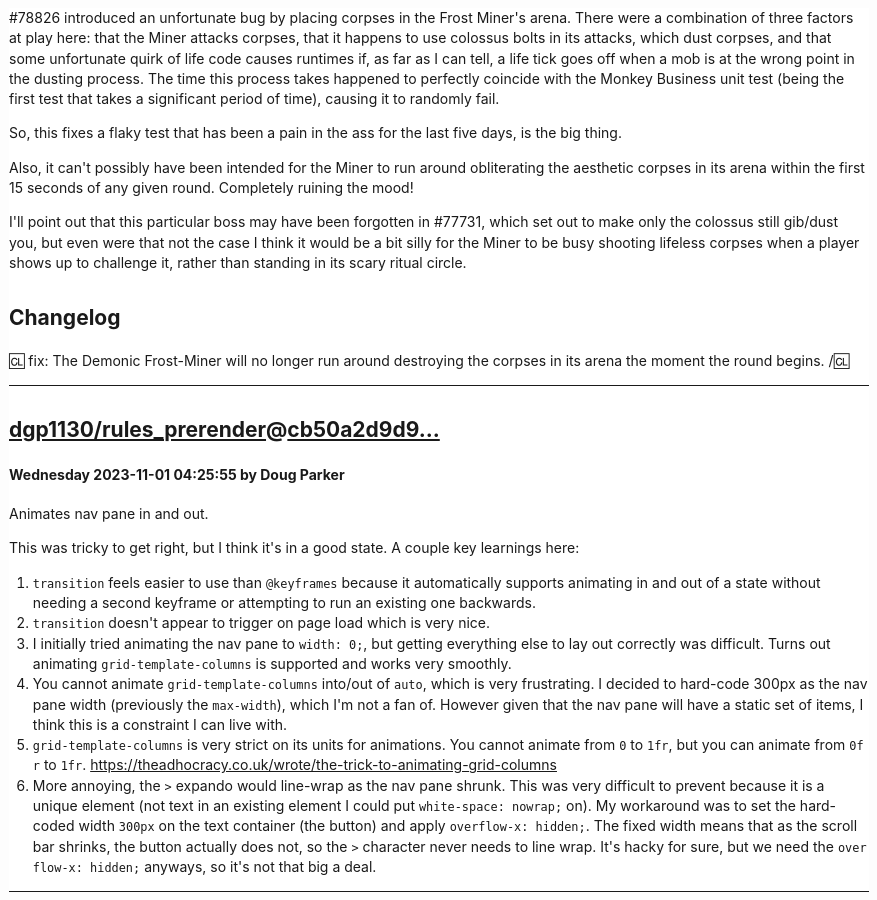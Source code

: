 #78826 introduced an unfortunate bug by placing corpses in the Frost
Miner's arena. There were a combination of three factors at play here:
that the Miner attacks corpses, that it happens to use colossus bolts in
its attacks, which dust corpses, and that some unfortunate quirk of life
code causes runtimes if, as far as I can tell, a life tick goes off when
a mob is at the wrong point in the dusting process. The time this
process takes happened to perfectly coincide with the Monkey Business
unit test (being the first test that takes a significant period of
time), causing it to randomly fail.

So, this fixes a flaky test that has been a pain in the ass for the last
five days, is the big thing.

Also, it can't possibly have been intended for the Miner to run around
obliterating the aesthetic corpses in its arena within the first 15
seconds of any given round. Completely ruining the mood!

I'll point out that this particular boss may have been forgotten in
#77731, which set out to make only the colossus still gib/dust you, but
even were that not the case I think it would be a bit silly for the
Miner to be busy shooting lifeless corpses when a player shows up to
challenge it, rather than standing in its scary ritual circle.
## Changelog
:cl:
fix: The Demonic Frost-Miner will no longer run around destroying the
corpses in its arena the moment the round begins.
/:cl:

---
## [dgp1130/rules_prerender](https://github.com/dgp1130/rules_prerender)@[cb50a2d9d9...](https://github.com/dgp1130/rules_prerender/commit/cb50a2d9d9a372dca515ccc392a227fe61693e93)
#### Wednesday 2023-11-01 04:25:55 by Doug Parker

Animates nav pane in and out.

This was tricky to get right, but I think it's in a good state. A couple key learnings here:
1. `transition` feels easier to use than `@keyframes` because it automatically supports animating in and out of a state without needing a second keyframe or attempting to run an existing one backwards.
2. `transition` doesn't appear to trigger on page load which is very nice.
3. I initially tried animating the nav pane to `width: 0;`, but getting everything else to lay out correctly was difficult. Turns out animating `grid-template-columns` is supported and works very smoothly.
4. You cannot animate `grid-template-columns` into/out of `auto`, which is very frustrating. I decided to hard-code 300px as the nav pane width (previously the `max-width`), which I'm not a fan of. However given that the nav pane will have a static set of items, I think this is a constraint I can live with.
5. `grid-template-columns` is very strict on its units for animations. You cannot animate from `0` to `1fr`, but you can animate from `0fr` to `1fr`. https://theadhocracy.co.uk/wrote/the-trick-to-animating-grid-columns
6. More annoying, the `>` expando would line-wrap as the nav pane shrunk. This was very difficult to prevent because it is a unique element (not text in an existing element I could put `white-space: nowrap;` on). My workaround was to set the hard-coded width `300px` on the text container (the button) and apply `overflow-x: hidden;`. The fixed width means that as the scroll bar shrinks, the button actually does not, so the `>` character never needs to line wrap. It's hacky for sure, but we need the `overflow-x: hidden;` anyways, so it's not that big a deal.

---
